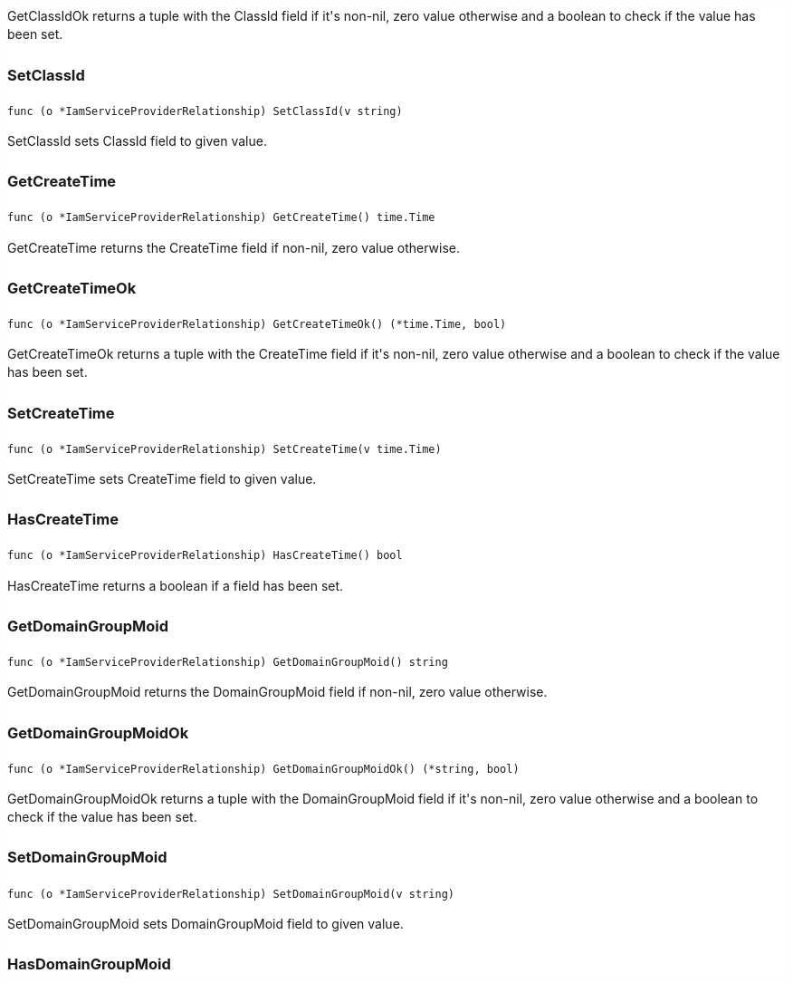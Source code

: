 GetClassIdOk returns a tuple with the ClassId field if it's non-nil, zero value otherwise
and a boolean to check if the value has been set.

### SetClassId

`func (o *IamServiceProviderRelationship) SetClassId(v string)`

SetClassId sets ClassId field to given value.


### GetCreateTime

`func (o *IamServiceProviderRelationship) GetCreateTime() time.Time`

GetCreateTime returns the CreateTime field if non-nil, zero value otherwise.

### GetCreateTimeOk

`func (o *IamServiceProviderRelationship) GetCreateTimeOk() (*time.Time, bool)`

GetCreateTimeOk returns a tuple with the CreateTime field if it's non-nil, zero value otherwise
and a boolean to check if the value has been set.

### SetCreateTime

`func (o *IamServiceProviderRelationship) SetCreateTime(v time.Time)`

SetCreateTime sets CreateTime field to given value.

### HasCreateTime

`func (o *IamServiceProviderRelationship) HasCreateTime() bool`

HasCreateTime returns a boolean if a field has been set.

### GetDomainGroupMoid

`func (o *IamServiceProviderRelationship) GetDomainGroupMoid() string`

GetDomainGroupMoid returns the DomainGroupMoid field if non-nil, zero value otherwise.

### GetDomainGroupMoidOk

`func (o *IamServiceProviderRelationship) GetDomainGroupMoidOk() (*string, bool)`

GetDomainGroupMoidOk returns a tuple with the DomainGroupMoid field if it's non-nil, zero value otherwise
and a boolean to check if the value has been set.

### SetDomainGroupMoid

`func (o *IamServiceProviderRelationship) SetDomainGroupMoid(v string)`

SetDomainGroupMoid sets DomainGroupMoid field to given value.

### HasDomainGroupMoid

